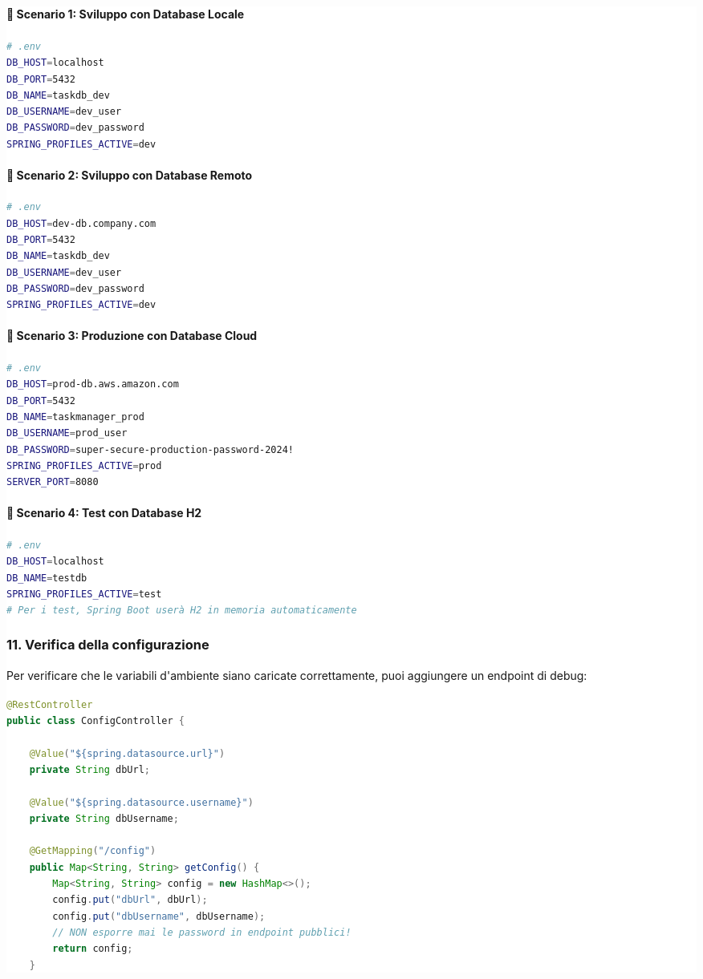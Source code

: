 #### 📝 **Scenario 1: Sviluppo con Database Locale**
```bash
# .env
DB_HOST=localhost
DB_PORT=5432
DB_NAME=taskdb_dev
DB_USERNAME=dev_user
DB_PASSWORD=dev_password
SPRING_PROFILES_ACTIVE=dev
```

#### 📝 **Scenario 2: Sviluppo con Database Remoto**
```bash
# .env
DB_HOST=dev-db.company.com
DB_PORT=5432
DB_NAME=taskdb_dev
DB_USERNAME=dev_user
DB_PASSWORD=dev_password
SPRING_PROFILES_ACTIVE=dev
```

#### 📝 **Scenario 3: Produzione con Database Cloud**
```bash
# .env
DB_HOST=prod-db.aws.amazon.com
DB_PORT=5432
DB_NAME=taskmanager_prod
DB_USERNAME=prod_user
DB_PASSWORD=super-secure-production-password-2024!
SPRING_PROFILES_ACTIVE=prod
SERVER_PORT=8080
```

#### 📝 **Scenario 4: Test con Database H2**
```bash
# .env
DB_HOST=localhost
DB_NAME=testdb
SPRING_PROFILES_ACTIVE=test
# Per i test, Spring Boot userà H2 in memoria automaticamente
```

### 11. Verifica della configurazione

Per verificare che le variabili d'ambiente siano caricate correttamente, puoi aggiungere un endpoint di debug:

```java
@RestController
public class ConfigController {
    
    @Value("${spring.datasource.url}")
    private String dbUrl;
    
    @Value("${spring.datasource.username}")
    private String dbUsername;
    
    @GetMapping("/config")
    public Map<String, String> getConfig() {
        Map<String, String> config = new HashMap<>();
        config.put("dbUrl", dbUrl);
        config.put("dbUsername", dbUsername);
        // NON esporre mai le password in endpoint pubblici!
        return config;
    }
```